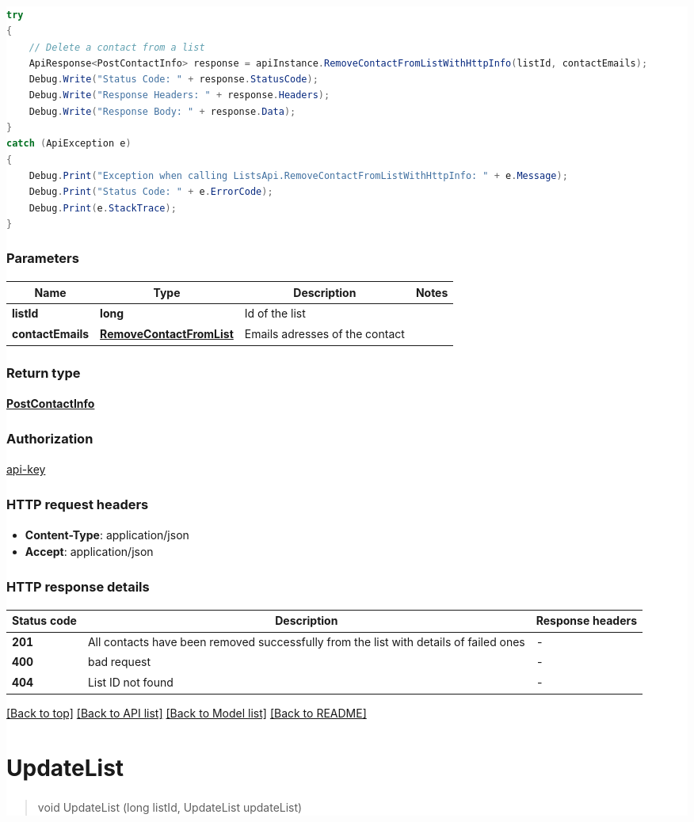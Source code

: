 ```csharp
try
{
    // Delete a contact from a list
    ApiResponse<PostContactInfo> response = apiInstance.RemoveContactFromListWithHttpInfo(listId, contactEmails);
    Debug.Write("Status Code: " + response.StatusCode);
    Debug.Write("Response Headers: " + response.Headers);
    Debug.Write("Response Body: " + response.Data);
}
catch (ApiException e)
{
    Debug.Print("Exception when calling ListsApi.RemoveContactFromListWithHttpInfo: " + e.Message);
    Debug.Print("Status Code: " + e.ErrorCode);
    Debug.Print(e.StackTrace);
}
```

### Parameters

| Name | Type | Description | Notes |
|------|------|-------------|-------|
| **listId** | **long** | Id of the list |  |
| **contactEmails** | [**RemoveContactFromList**](RemoveContactFromList.md) | Emails adresses of the contact |  |

### Return type

[**PostContactInfo**](PostContactInfo.md)

### Authorization

[api-key](../README.md#api-key)

### HTTP request headers

 - **Content-Type**: application/json
 - **Accept**: application/json


### HTTP response details
| Status code | Description | Response headers |
|-------------|-------------|------------------|
| **201** | All contacts have been removed successfully from the list with details of failed ones |  -  |
| **400** | bad request |  -  |
| **404** | List ID not found |  -  |

[[Back to top]](#) [[Back to API list]](../../README.md#documentation-for-api-endpoints) [[Back to Model list]](../../README.md#documentation-for-models) [[Back to README]](../../README.md)

<a id="updatelist"></a>
# **UpdateList**
> void UpdateList (long listId, UpdateList updateList)
